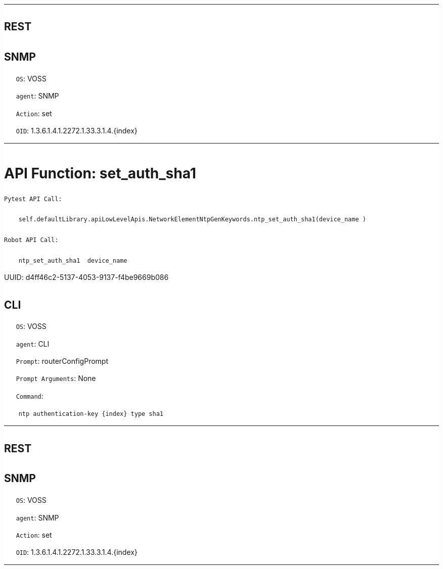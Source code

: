 ----------------------------------------------


## REST
## SNMP
&nbsp;&nbsp;&nbsp;&nbsp;&nbsp;&nbsp;`OS`: VOSS

&nbsp;&nbsp;&nbsp;&nbsp;&nbsp;&nbsp;`agent`: SNMP

&nbsp;&nbsp;&nbsp;&nbsp;&nbsp;&nbsp;`Action`: set

&nbsp;&nbsp;&nbsp;&nbsp;&nbsp;&nbsp;`OID`: 1.3.6.1.4.1.2272.1.33.3.1.4.{index}

----------------------------------------------


# API Function: set_auth_sha1
	Pytest API Call: 

		self.defaultLibrary.apiLowLevelApis.NetworkElementNtpGenKeywords.ntp_set_auth_sha1(device_name )

	Robot API Call: 

		ntp_set_auth_sha1  device_name  

UUID: d4ff46c2-5137-4053-9137-f4be9669b086
## CLI
&nbsp;&nbsp;&nbsp;&nbsp;&nbsp;&nbsp;`OS`: VOSS

&nbsp;&nbsp;&nbsp;&nbsp;&nbsp;&nbsp;`agent`: CLI

&nbsp;&nbsp;&nbsp;&nbsp;&nbsp;&nbsp;`Prompt`: routerConfigPrompt

&nbsp;&nbsp;&nbsp;&nbsp;&nbsp;&nbsp;`Prompt Arguments`: None

&nbsp;&nbsp;&nbsp;&nbsp;&nbsp;&nbsp;`Command`:

		ntp authentication-key {index} type sha1

----------------------------------------------


## REST
## SNMP
&nbsp;&nbsp;&nbsp;&nbsp;&nbsp;&nbsp;`OS`: VOSS

&nbsp;&nbsp;&nbsp;&nbsp;&nbsp;&nbsp;`agent`: SNMP

&nbsp;&nbsp;&nbsp;&nbsp;&nbsp;&nbsp;`Action`: set

&nbsp;&nbsp;&nbsp;&nbsp;&nbsp;&nbsp;`OID`: 1.3.6.1.4.1.2272.1.33.3.1.4.{index}

----------------------------------------------
